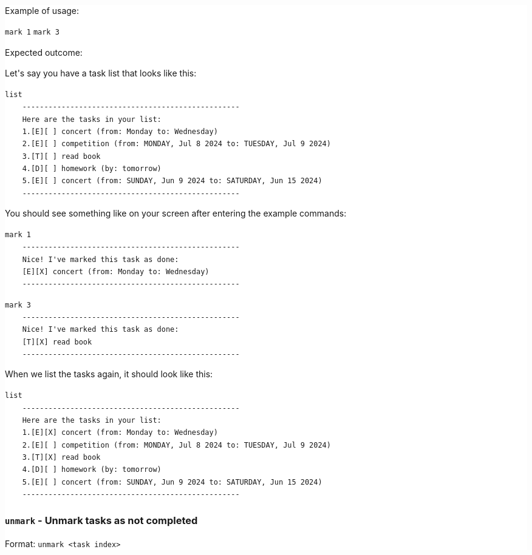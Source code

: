 Example of usage:

`mark 1`
`mark 3`

Expected outcome:

Let's say you have a task list that looks like this:

```
list
	--------------------------------------------------
	Here are the tasks in your list:
	1.[E][ ] concert (from: Monday to: Wednesday)
	2.[E][ ] competition (from: MONDAY, Jul 8 2024 to: TUESDAY, Jul 9 2024)
	3.[T][ ] read book
	4.[D][ ] homework (by: tomorrow)
	5.[E][ ] concert (from: SUNDAY, Jun 9 2024 to: SATURDAY, Jun 15 2024)
	--------------------------------------------------

```

You should see something like on your screen after entering the example commands:

```
mark 1
	--------------------------------------------------
	Nice! I've marked this task as done:
	[E][X] concert (from: Monday to: Wednesday)
	--------------------------------------------------
```
```
mark 3
	--------------------------------------------------
	Nice! I've marked this task as done:
	[T][X] read book
	--------------------------------------------------
```

When we list the tasks again, it should look like this:

```
list
	--------------------------------------------------
	Here are the tasks in your list:
	1.[E][X] concert (from: Monday to: Wednesday)
	2.[E][ ] competition (from: MONDAY, Jul 8 2024 to: TUESDAY, Jul 9 2024)
	3.[T][X] read book
	4.[D][ ] homework (by: tomorrow)
	5.[E][ ] concert (from: SUNDAY, Jun 9 2024 to: SATURDAY, Jun 15 2024)
	--------------------------------------------------
```

### `unmark` - Unmark tasks as not completed

Format: `unmark <task index>`
